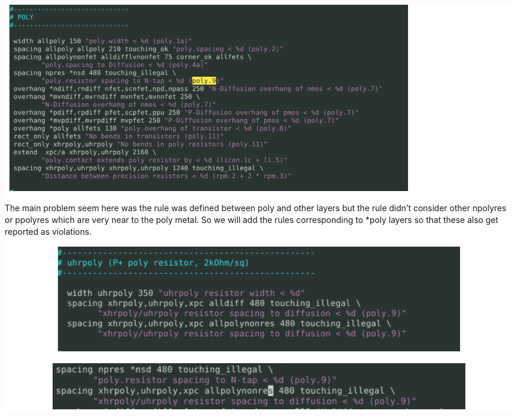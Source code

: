 <img src="./media/image108.png" style="width:7.19585in;height:3.27669in"
alt="Text Description automatically generated" />
</p>

The main problem seem here was the rule was defined between poly and
other layers but the rule didn’t consider other npolyres or ppolyres
which are very near to the poly metal. So we will add the rules
corresponding to \*poly layers so that these also get reported as
violations.

<p align="center">
<img src="./media/image109.png" style="width:7.25714in;height:1.84901in"
alt="Text Description automatically generated" />
</p>
<p align="center">
<img src="./media/image110.png"
style="width:7.44152in;height:0.81406in" />
</p>
